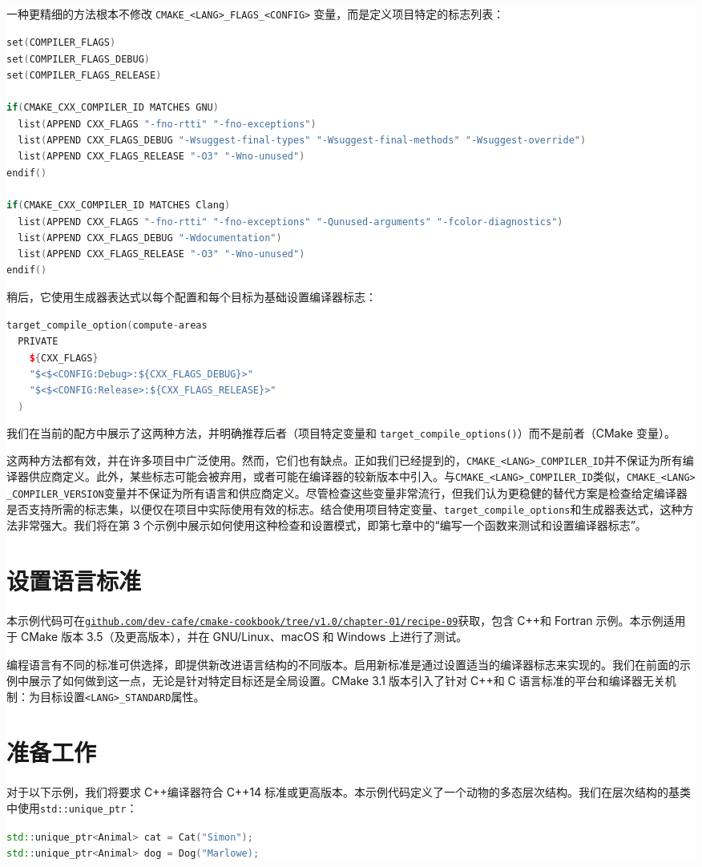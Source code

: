 一种更精细的方法根本不修改 `CMAKE_<LANG>_FLAGS_<CONFIG>` 变量，而是定义项目特定的标志列表：

```cpp
set(COMPILER_FLAGS)
set(COMPILER_FLAGS_DEBUG)
set(COMPILER_FLAGS_RELEASE)

if(CMAKE_CXX_COMPILER_ID MATCHES GNU)
  list(APPEND CXX_FLAGS "-fno-rtti" "-fno-exceptions")
  list(APPEND CXX_FLAGS_DEBUG "-Wsuggest-final-types" "-Wsuggest-final-methods" "-Wsuggest-override")
  list(APPEND CXX_FLAGS_RELEASE "-O3" "-Wno-unused")
endif()

if(CMAKE_CXX_COMPILER_ID MATCHES Clang)  
  list(APPEND CXX_FLAGS "-fno-rtti" "-fno-exceptions" "-Qunused-arguments" "-fcolor-diagnostics")
  list(APPEND CXX_FLAGS_DEBUG "-Wdocumentation")
  list(APPEND CXX_FLAGS_RELEASE "-O3" "-Wno-unused")
endif()
```

稍后，它使用生成器表达式以每个配置和每个目标为基础设置编译器标志：

```cpp
target_compile_option(compute-areas
  PRIVATE
    ${CXX_FLAGS}
    "$<$<CONFIG:Debug>:${CXX_FLAGS_DEBUG}>"
    "$<$<CONFIG:Release>:${CXX_FLAGS_RELEASE}>"
  )
```

我们在当前的配方中展示了这两种方法，并明确推荐后者（项目特定变量和 `target_compile_options()`）而不是前者（CMake 变量）。

这两种方法都有效，并在许多项目中广泛使用。然而，它们也有缺点。正如我们已经提到的，`CMAKE_<LANG>_COMPILER_ID`并不保证为所有编译器供应商定义。此外，某些标志可能会被弃用，或者可能在编译器的较新版本中引入。与`CMAKE_<LANG>_COMPILER_ID`类似，`CMAKE_<LANG>_COMPILER_VERSION`变量并不保证为所有语言和供应商定义。尽管检查这些变量非常流行，但我们认为更稳健的替代方案是检查给定编译器是否支持所需的标志集，以便仅在项目中实际使用有效的标志。结合使用项目特定变量、`target_compile_options`和生成器表达式，这种方法非常强大。我们将在第 3 个示例中展示如何使用这种检查和设置模式，即第七章中的“编写一个函数来测试和设置编译器标志”。

# 设置语言标准

本示例代码可在[`github.com/dev-cafe/cmake-cookbook/tree/v1.0/chapter-01/recipe-09`](https://github.com/dev-cafe/cmake-cookbook/tree/v1.0/chapter-01/recipe-09)获取，包含 C++和 Fortran 示例。本示例适用于 CMake 版本 3.5（及更高版本），并在 GNU/Linux、macOS 和 Windows 上进行了测试。

编程语言有不同的标准可供选择，即提供新改进语言结构的不同版本。启用新标准是通过设置适当的编译器标志来实现的。我们在前面的示例中展示了如何做到这一点，无论是针对特定目标还是全局设置。CMake 3.1 版本引入了针对 C++和 C 语言标准的平台和编译器无关机制：为目标设置`<LANG>_STANDARD`属性。

# 准备工作

对于以下示例，我们将要求 C++编译器符合 C++14 标准或更高版本。本示例代码定义了一个动物的多态层次结构。我们在层次结构的基类中使用`std::unique_ptr`：

```cpp
std::unique_ptr<Animal> cat = Cat("Simon");
std::unique_ptr<Animal> dog = Dog("Marlowe);
```
